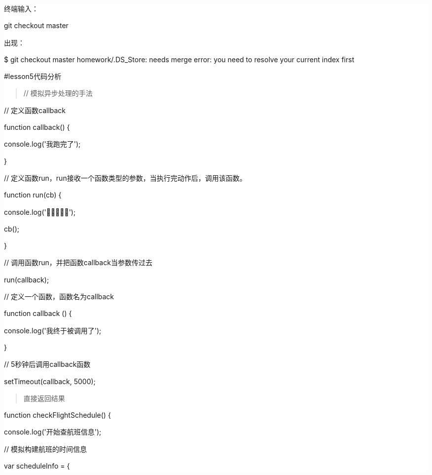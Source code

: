 

终端输入：

git checkout master

出现：

$ git checkout master
homework/.DS_Store: needs merge
error: you need to resolve your current index first



#lesson5代码分析

>// 模拟异步处理的手法



// 定义函数callback

function callback() {

  console.log('我跑完了');

}

// 定义函数run，run接收一个函数类型的参数，当执行完动作后，调用该函数。

function run(cb) {

  console.log('🏃🏃🏃🏃🏃');

  cb();

}

// 调用函数run，并把函数callback当参数传过去

run(callback);



// 定义一个函数，函数名为callback

function callback () {

  console.log('我终于被调用了');

}

// 5秒钟后调用callback函数

setTimeout(callback, 5000);



> 直接返回结果

function checkFlightSchedule() {

  console.log('开始查航班信息');

  // 模拟构建航班的时间信息

  var scheduleInfo = {
